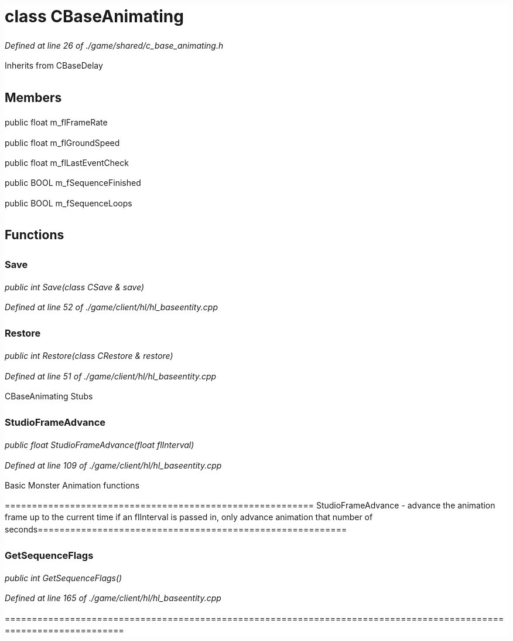 # class CBaseAnimating

*Defined at line 26 of ./game/shared/c_base_animating.h*

Inherits from CBaseDelay



## Members

public float m_flFrameRate

public float m_flGroundSpeed

public float m_flLastEventCheck

public BOOL m_fSequenceFinished

public BOOL m_fSequenceLoops



## Functions

### Save

*public int Save(class CSave & save)*

*Defined at line 52 of ./game/client/hl/hl_baseentity.cpp*

### Restore

*public int Restore(class CRestore & restore)*

*Defined at line 51 of ./game/client/hl/hl_baseentity.cpp*

 CBaseAnimating Stubs

### StudioFrameAdvance

*public float StudioFrameAdvance(float flInterval)*

*Defined at line 109 of ./game/client/hl/hl_baseentity.cpp*

 Basic Monster Animation functions

========================================================= StudioFrameAdvance - advance the animation frame up to the current time if an flInterval is passed in, only advance animation that number of seconds=========================================================

### GetSequenceFlags

*public int GetSequenceFlags()*

*Defined at line 165 of ./game/client/hl/hl_baseentity.cpp*

==================================================================================================================
